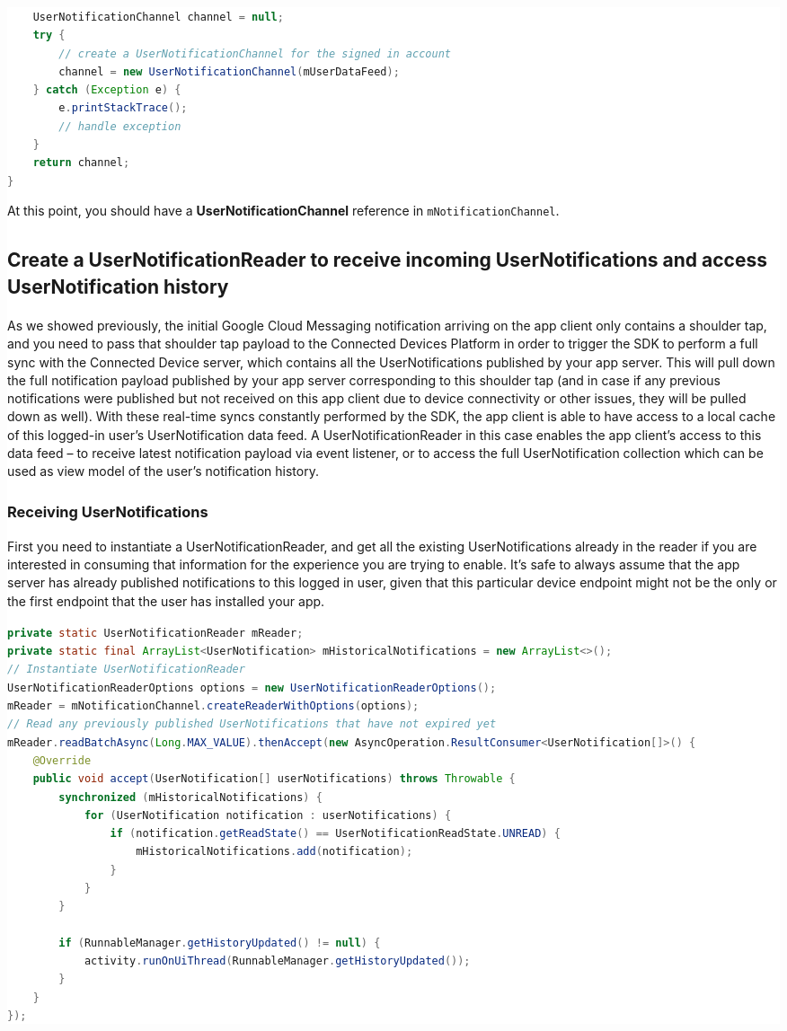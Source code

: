 ```Java
    UserNotificationChannel channel = null;
    try {
        // create a UserNotificationChannel for the signed in account
        channel = new UserNotificationChannel(mUserDataFeed);
    } catch (Exception e) {
        e.printStackTrace();
        // handle exception
    }
    return channel;
}
```
At this point, you should have a **UserNotificationChannel** reference in `mNotificationChannel`.

## Create a UserNotificationReader to receive incoming UserNotifications and access UserNotification history
As we showed previously, the initial Google Cloud Messaging notification arriving on the app client only contains a shoulder tap, and you need to pass that shoulder tap payload to the Connected Devices Platform in order to trigger the SDK to perform a full sync with the Connected Device server, which contains all the UserNotifications published by your app server. This will pull down the full notification payload published by your app server corresponding to this shoulder tap (and in case if any previous notifications were published but not received on this app client due to device connectivity or other issues, they will be pulled down as well). With these real-time syncs constantly performed by the SDK, the app client is able to have access to a local cache of this logged-in user’s UserNotification data feed. 
A UserNotificationReader in this case enables the app client’s access to this data feed – to receive latest notification payload via event listener, or to access the full UserNotification collection which can be used as view model of the user’s notification history.  
### Receiving UserNotifications
First you need to instantiate a UserNotificationReader, and get all the existing UserNotifications already in the reader if you are interested in consuming that information for the experience you are trying to enable. It’s safe to always assume that the app server has already published notifications to this logged in user, given that this particular device endpoint might not be the only or the first endpoint that the user has installed your app. 
```Java
private static UserNotificationReader mReader;
private static final ArrayList<UserNotification> mHistoricalNotifications = new ArrayList<>();
// Instantiate UserNotificationReader
UserNotificationReaderOptions options = new UserNotificationReaderOptions();
mReader = mNotificationChannel.createReaderWithOptions(options);
// Read any previously published UserNotifications that have not expired yet
mReader.readBatchAsync(Long.MAX_VALUE).thenAccept(new AsyncOperation.ResultConsumer<UserNotification[]>() {
    @Override
    public void accept(UserNotification[] userNotifications) throws Throwable {
        synchronized (mHistoricalNotifications) {
            for (UserNotification notification : userNotifications) {
                if (notification.getReadState() == UserNotificationReadState.UNREAD) {
                    mHistoricalNotifications.add(notification);
                }
            }
        }
 
        if (RunnableManager.getHistoryUpdated() != null) {
            activity.runOnUiThread(RunnableManager.getHistoryUpdated());
        }
    }
});

```